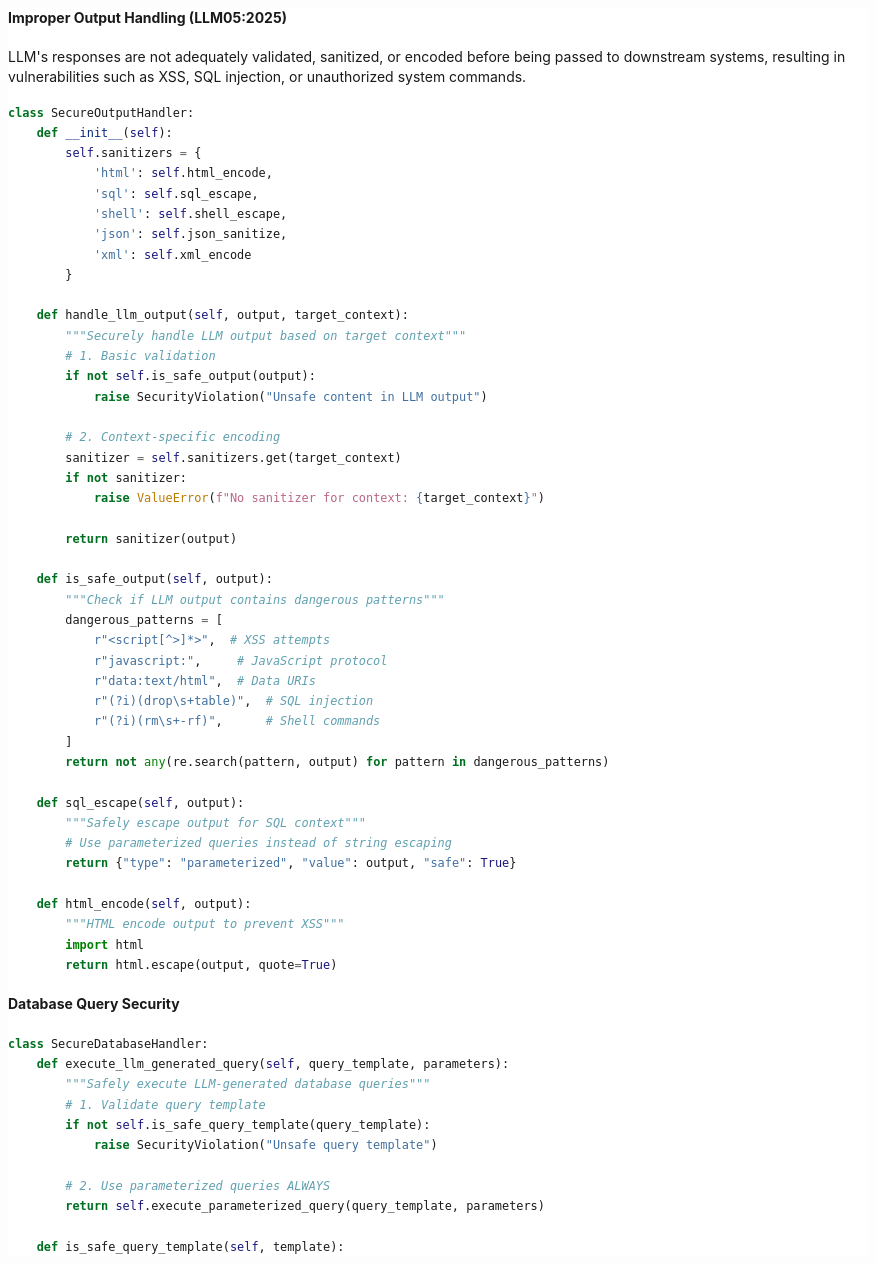 #### Improper Output Handling (LLM05:2025)
LLM's responses are not adequately validated, sanitized, or encoded before being passed to downstream systems, resulting in vulnerabilities such as XSS, SQL injection, or unauthorized system commands.

```python
class SecureOutputHandler:
    def __init__(self):
        self.sanitizers = {
            'html': self.html_encode,
            'sql': self.sql_escape,
            'shell': self.shell_escape,
            'json': self.json_sanitize,
            'xml': self.xml_encode
        }
    
    def handle_llm_output(self, output, target_context):
        """Securely handle LLM output based on target context"""
        # 1. Basic validation
        if not self.is_safe_output(output):
            raise SecurityViolation("Unsafe content in LLM output")
        
        # 2. Context-specific encoding
        sanitizer = self.sanitizers.get(target_context)
        if not sanitizer:
            raise ValueError(f"No sanitizer for context: {target_context}")
        
        return sanitizer(output)
    
    def is_safe_output(self, output):
        """Check if LLM output contains dangerous patterns"""
        dangerous_patterns = [
            r"<script[^>]*>",  # XSS attempts
            r"javascript:",     # JavaScript protocol
            r"data:text/html",  # Data URIs
            r"(?i)(drop\s+table)",  # SQL injection
            r"(?i)(rm\s+-rf)",      # Shell commands
        ]
        return not any(re.search(pattern, output) for pattern in dangerous_patterns)
    
    def sql_escape(self, output):
        """Safely escape output for SQL context"""
        # Use parameterized queries instead of string escaping
        return {"type": "parameterized", "value": output, "safe": True}
    
    def html_encode(self, output):
        """HTML encode output to prevent XSS"""
        import html
        return html.escape(output, quote=True)
```

#### Database Query Security
```python
class SecureDatabaseHandler:
    def execute_llm_generated_query(self, query_template, parameters):
        """Safely execute LLM-generated database queries"""
        # 1. Validate query template
        if not self.is_safe_query_template(query_template):
            raise SecurityViolation("Unsafe query template")
        
        # 2. Use parameterized queries ALWAYS
        return self.execute_parameterized_query(query_template, parameters)
    
    def is_safe_query_template(self, template):
```